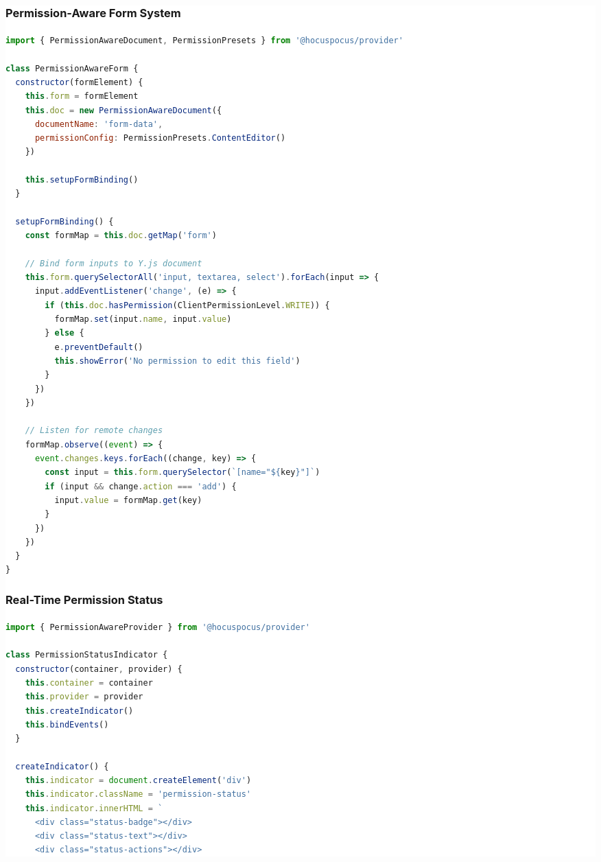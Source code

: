 ### Permission-Aware Form System

```javascript
import { PermissionAwareDocument, PermissionPresets } from '@hocuspocus/provider'

class PermissionAwareForm {
  constructor(formElement) {
    this.form = formElement
    this.doc = new PermissionAwareDocument({
      documentName: 'form-data',
      permissionConfig: PermissionPresets.ContentEditor()
    })
    
    this.setupFormBinding()
  }
  
  setupFormBinding() {
    const formMap = this.doc.getMap('form')
    
    // Bind form inputs to Y.js document
    this.form.querySelectorAll('input, textarea, select').forEach(input => {
      input.addEventListener('change', (e) => {
        if (this.doc.hasPermission(ClientPermissionLevel.WRITE)) {
          formMap.set(input.name, input.value)
        } else {
          e.preventDefault()
          this.showError('No permission to edit this field')
        }
      })
    })
    
    // Listen for remote changes
    formMap.observe((event) => {
      event.changes.keys.forEach((change, key) => {
        const input = this.form.querySelector(`[name="${key}"]`)
        if (input && change.action === 'add') {
          input.value = formMap.get(key)
        }
      })
    })
  }
}
```

### Real-Time Permission Status

```javascript
import { PermissionAwareProvider } from '@hocuspocus/provider'

class PermissionStatusIndicator {
  constructor(container, provider) {
    this.container = container
    this.provider = provider
    this.createIndicator()
    this.bindEvents()
  }
  
  createIndicator() {
    this.indicator = document.createElement('div')
    this.indicator.className = 'permission-status'
    this.indicator.innerHTML = `
      <div class="status-badge"></div>
      <div class="status-text"></div>
      <div class="status-actions"></div>
```